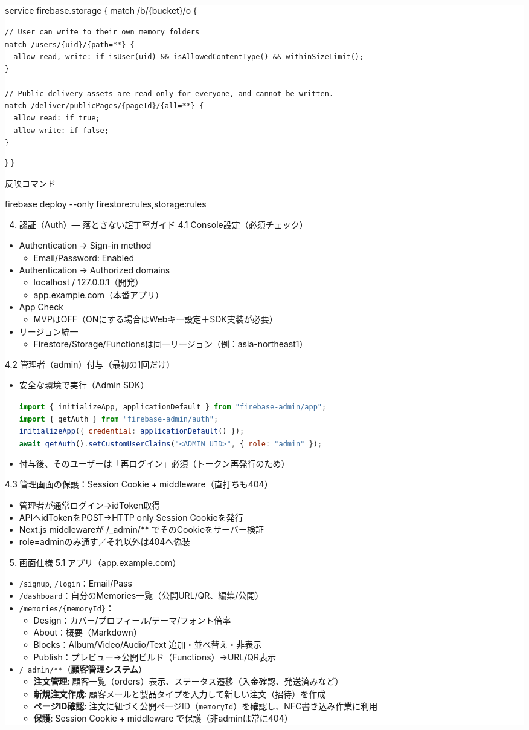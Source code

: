 service firebase.storage {
  match /b/{bucket}/o {

    // User can write to their own memory folders
    match /users/{uid}/{path=**} {
      allow read, write: if isUser(uid) && isAllowedContentType() && withinSizeLimit();
    }

    // Public delivery assets are read-only for everyone, and cannot be written.
    match /deliver/publicPages/{pageId}/{all=**} {
      allow read: if true;
      allow write: if false;
    }
  }
}


反映コマンド

firebase deploy --only firestore:rules,storage:rules

4. 認証（Auth）— 落とさない超丁寧ガイド
4.1 Console設定（必須チェック）

*   Authentication → Sign-in method
    *   Email/Password: Enabled
*   Authentication → Authorized domains
    *   localhost / 127.0.0.1（開発）
    *   app.example.com（本番アプリ）
*   App Check
    *   MVPはOFF（ONにする場合はWebキー設定＋SDK実装が必要）
*   リージョン統一
    *   Firestore/Storage/Functionsは同一リージョン（例：asia-northeast1）

4.2 管理者（admin）付与（最初の1回だけ）

*   安全な環境で実行（Admin SDK）
    ```javascript
    import { initializeApp, applicationDefault } from "firebase-admin/app";
    import { getAuth } from "firebase-admin/auth";
    initializeApp({ credential: applicationDefault() });
    await getAuth().setCustomUserClaims("<ADMIN_UID>", { role: "admin" });
    ```
*   付与後、そのユーザーは「再ログイン」必須（トークン再発行のため）

4.3 管理画面の保護：Session Cookie + middleware（直打ちも404）

*   管理者が通常ログイン→idToken取得
*   APIへidTokenをPOST→HTTP only Session Cookieを発行
*   Next.js middlewareが /_admin/** でそのCookieをサーバー検証
*   role=adminのみ通す／それ以外は404へ偽装

5. 画面仕様
5.1 アプリ（app.example.com）

*   `/signup`, `/login`：Email/Pass
*   `/dashboard`：自分のMemories一覧（公開URL/QR、編集/公開）
*   `/memories/{memoryId}`：
    *   Design：カバー/プロフィール/テーマ/フォント倍率
    *   About：概要（Markdown）
    *   Blocks：Album/Video/Audio/Text 追加・並べ替え・非表示
    *   Publish：プレビュー→公開ビルド（Functions）→URL/QR表示
*   `/_admin/**`（**顧客管理システム**）
    *   **注文管理**: 顧客一覧（orders）表示、ステータス遷移（入金確認、発送済みなど）
    *   **新規注文作成**: 顧客メールと製品タイプを入力して新しい注文（招待）を作成
    *   **ページID確認**: 注文に紐づく公開ページID（`memoryId`）を確認し、NFC書き込み作業に利用
    *   **保護**: Session Cookie + middleware で保護（非adminは常に404）
